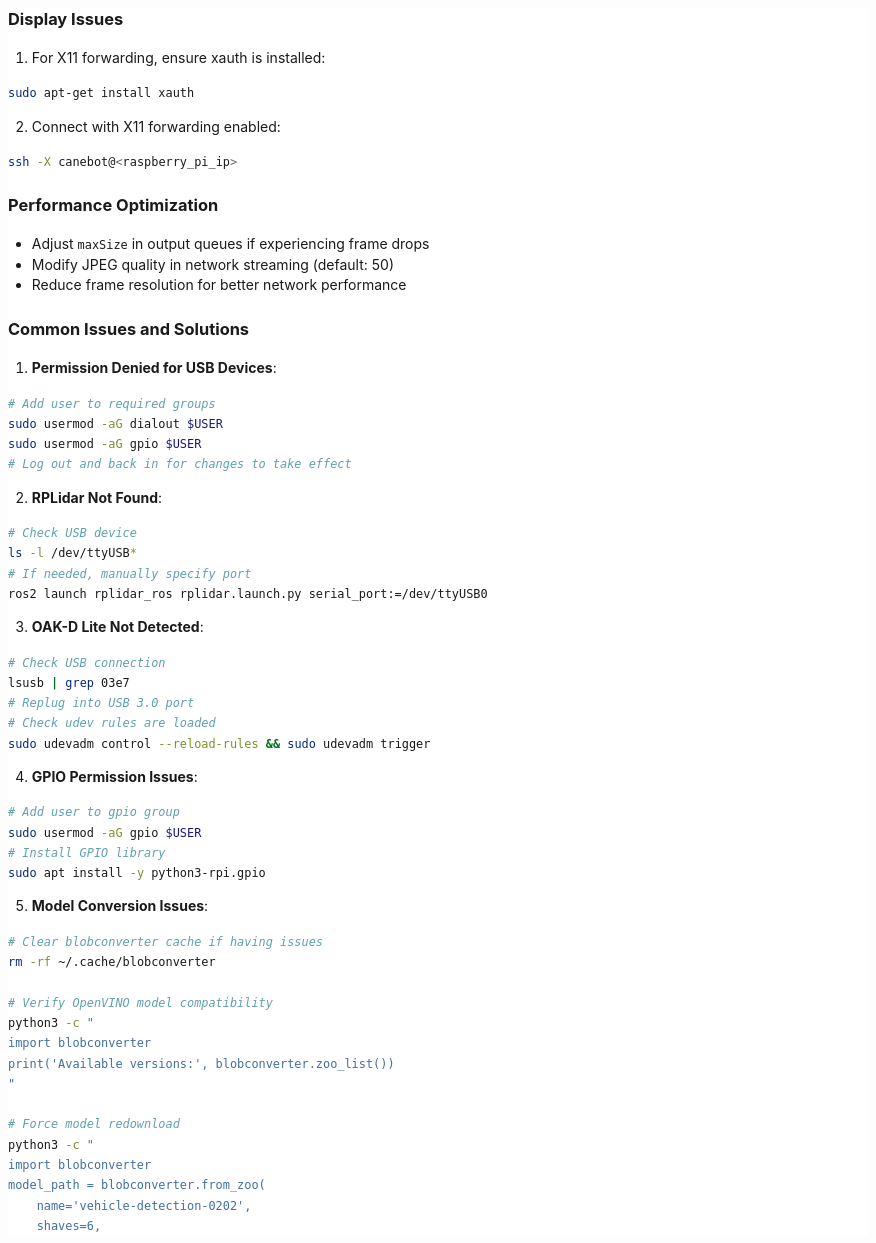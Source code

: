 ### Display Issues
1. For X11 forwarding, ensure xauth is installed:
```bash
sudo apt-get install xauth
```

2. Connect with X11 forwarding enabled:
```bash
ssh -X canebot@<raspberry_pi_ip>
```

### Performance Optimization
- Adjust `maxSize` in output queues if experiencing frame drops
- Modify JPEG quality in network streaming (default: 50)
- Reduce frame resolution for better network performance

### Common Issues and Solutions

1. **Permission Denied for USB Devices**:
```bash
# Add user to required groups
sudo usermod -aG dialout $USER
sudo usermod -aG gpio $USER
# Log out and back in for changes to take effect
```

2. **RPLidar Not Found**:
```bash
# Check USB device
ls -l /dev/ttyUSB*
# If needed, manually specify port
ros2 launch rplidar_ros rplidar.launch.py serial_port:=/dev/ttyUSB0
```

3. **OAK-D Lite Not Detected**:
```bash
# Check USB connection
lsusb | grep 03e7
# Replug into USB 3.0 port
# Check udev rules are loaded
sudo udevadm control --reload-rules && sudo udevadm trigger
```

4. **GPIO Permission Issues**:
```bash
# Add user to gpio group
sudo usermod -aG gpio $USER
# Install GPIO library
sudo apt install -y python3-rpi.gpio
```

5. **Model Conversion Issues**:
```bash
# Clear blobconverter cache if having issues
rm -rf ~/.cache/blobconverter

# Verify OpenVINO model compatibility
python3 -c "
import blobconverter
print('Available versions:', blobconverter.zoo_list())
"

# Force model redownload
python3 -c "
import blobconverter
model_path = blobconverter.from_zoo(
    name='vehicle-detection-0202',
    shaves=6,
```